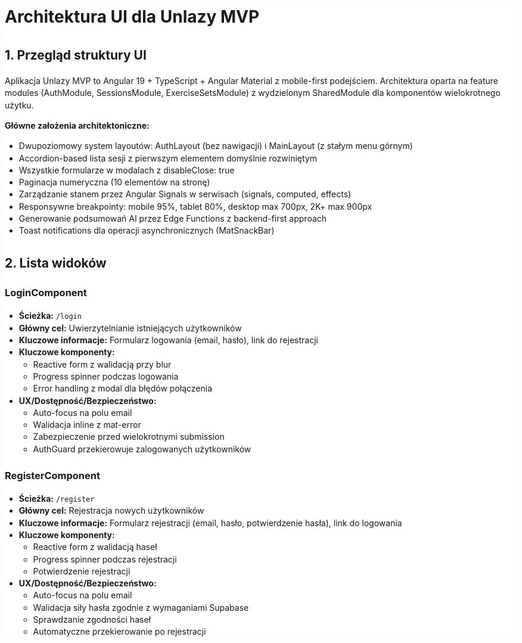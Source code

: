 # Architektura UI dla Unlazy MVP

## 1. Przegląd struktury UI

Aplikacja Unlazy MVP to Angular 19 + TypeScript + Angular Material z mobile-first podejściem. Architektura oparta na feature modules (AuthModule, SessionsModule, ExerciseSetsModule) z wydzielonym SharedModule dla komponentów wielokrotnego użytku.

**Główne założenia architektoniczne:**
- Dwupoziomowy system layoutów: AuthLayout (bez nawigacji) i MainLayout (z stałym menu górnym)
- Accordion-based lista sesji z pierwszym elementem domyślnie rozwiniętym
- Wszystkie formularze w modalach z disableClose: true
- Paginacja numeryczna (10 elementów na stronę)
- Zarządzanie stanem przez Angular Signals w serwisach (signals, computed, effects)
- Responsywne breakpointy: mobile 95%, tablet 80%, desktop max 700px, 2K+ max 900px
- Generowanie podsumowań AI przez Edge Functions z backend-first approach
- Toast notifications dla operacji asynchronicznych (MatSnackBar)

## 2. Lista widoków

### LoginComponent
- **Ścieżka:** `/login`
- **Główny cel:** Uwierzytelnianie istniejących użytkowników
- **Kluczowe informacje:** Formularz logowania (email, hasło), link do rejestracji
- **Kluczowe komponenty:** 
  - Reactive form z walidacją przy blur
  - Progress spinner podczas logowania
  - Error handling z modal dla błędów połączenia
- **UX/Dostępność/Bezpieczeństwo:** 
  - Auto-focus na polu email
  - Walidacja inline z mat-error
  - Zabezpieczenie przed wielokrotnymi submission
  - AuthGuard przekierowuje zalogowanych użytkowników

### RegisterComponent
- **Ścieżka:** `/register`
- **Główny cel:** Rejestracja nowych użytkowników
- **Kluczowe informacje:** Formularz rejestracji (email, hasło, potwierdzenie hasła), link do logowania
- **Kluczowe komponenty:**
  - Reactive form z walidacją haseł
  - Progress spinner podczas rejestracji
  - Potwierdzenie rejestracji
- **UX/Dostępność/Bezpieczeństwo:**
  - Auto-focus na polu email
  - Walidacja siły hasła zgodnie z wymaganiami Supabase
  - Sprawdzanie zgodności haseł
  - Automatyczne przekierowanie po rejestracji
